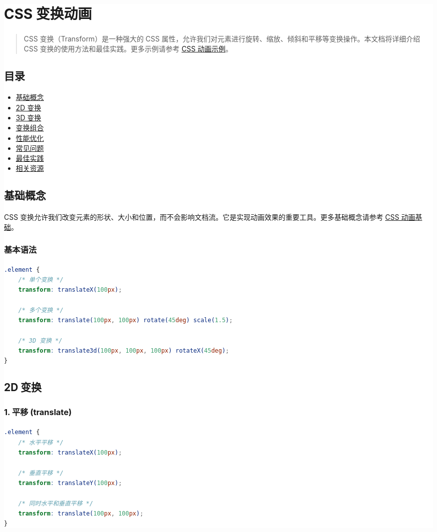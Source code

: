 # CSS 变换动画

> CSS 变换（Transform）是一种强大的 CSS 属性，允许我们对元素进行旋转、缩放、倾斜和平移等变换操作。本文档将详细介绍 CSS 变换的使用方法和最佳实践。更多示例请参考 [CSS 动画示例](./css3-examples.md)。

## 目录

- [基础概念](#基础概念)
- [2D 变换](#2d-变换)
- [3D 变换](#3d-变换)
- [变换组合](#变换组合)
- [性能优化](#性能优化)
- [常见问题](#常见问题解决)
- [最佳实践](#最佳实践)
- [相关资源](#相关资源)

## 基础概念

CSS 变换允许我们改变元素的形状、大小和位置，而不会影响文档流。它是实现动画效果的重要工具。更多基础概念请参考 [CSS 动画基础](./css3.md)。

### 基本语法

```css
.element {
    /* 单个变换 */
    transform: translateX(100px);
    
    /* 多个变换 */
    transform: translate(100px, 100px) rotate(45deg) scale(1.5);
    
    /* 3D 变换 */
    transform: translate3d(100px, 100px, 100px) rotateX(45deg);
}
```

## 2D 变换

### 1. 平移 (translate)

```css
.element {
    /* 水平平移 */
    transform: translateX(100px);
    
    /* 垂直平移 */
    transform: translateY(100px);
    
    /* 同时水平和垂直平移 */
    transform: translate(100px, 100px);
}
```
